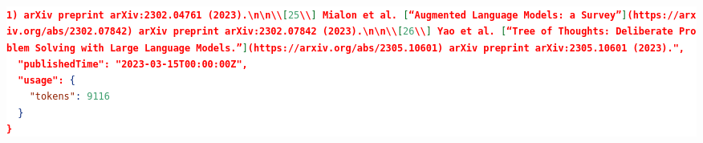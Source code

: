 ```json
1) arXiv preprint arXiv:2302.04761 (2023).\n\n\\[25\\] Mialon et al. [“Augmented Language Models: a Survey”](https://arxiv.org/abs/2302.07842) arXiv preprint arXiv:2302.07842 (2023).\n\n\\[26\\] Yao et al. [“Tree of Thoughts: Deliberate Problem Solving with Large Language Models.”](https://arxiv.org/abs/2305.10601) arXiv preprint arXiv:2305.10601 (2023).",
  "publishedTime": "2023-03-15T00:00:00Z",
  "usage": {
    "tokens": 9116
  }
}
```
